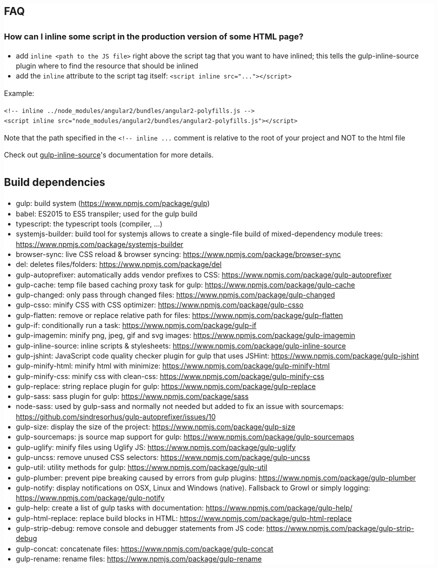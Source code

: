 ## FAQ

### How can I inline some script in the production version of some HTML page?
* add `inline <path to the JS file>` right above the script tag that you want to have inlined; this tells the gulp-inline-source plugin where to find the resource that should be inlined
* add the `inline` attribute to the script tag itself: ```<script inline src="..."></script>```

Example:
```
<!-- inline ../node_modules/angular2/bundles/angular2-polyfills.js -->
<script inline src="node_modules/angular2/bundles/angular2-polyfills.js"></script>
```

Note that the path specified in the `<!-- inline ...` comment is relative to the root of your project and NOT to the html file

Check out [gulp-inline-source](https://www.npmjs.com/package/gulp-inline-source)'s documentation for more details.

## Build dependencies
* gulp: build system (https://www.npmjs.com/package/gulp)
* babel: ES2015 to ES5 transpiler; used for the gulp build
* typescript: the typescript tools (compiler, ...)
* systemjs-builder: build tool for systemjs allows to create a single-file build of mixed-dependency module trees: https://www.npmjs.com/package/systemjs-builder
* browser-sync: live CSS reload & browser syncing: https://www.npmjs.com/package/browser-sync
* del: deletes files/folders: https://www.npmjs.com/package/del
* gulp-autoprefixer: automatically adds vendor prefixes to CSS: https://www.npmjs.com/package/gulp-autoprefixer
* gulp-cache: temp file based caching proxy task for gulp: https://www.npmjs.com/package/gulp-cache
* gulp-changed: only pass through changed files: https://www.npmjs.com/package/gulp-changed
* gulp-csso: minify CSS with CSS optimizer: https://www.npmjs.com/package/gulp-csso
* gulp-flatten: remove or replace relative path for files: https://www.npmjs.com/package/gulp-flatten
* gulp-if: conditionally run a task: https://www.npmjs.com/package/gulp-if
* gulp-imagemin: minify png, jpeg, gif and svg images: https://www.npmjs.com/package/gulp-imagemin
* gulp-inline-source: inline scripts & stylesheets: https://www.npmjs.com/package/gulp-inline-source
* gulp-jshint: JavaScript code quality checker plugin for gulp that uses JSHint: https://www.npmjs.com/package/gulp-jshint
* gulp-minify-html: minify html with minimize: https://www.npmjs.com/package/gulp-minify-html
* gulp-minify-css: minify css with clean-css: https://www.npmjs.com/package/gulp-minify-css
* gulp-replace: string replace plugin for gulp: https://www.npmjs.com/package/gulp-replace
* gulp-sass: sass plugin for gulp: https://www.npmjs.com/package/sass
* node-sass: used by gulp-sass and normally not needed but added to fix an issue with sourcemaps: https://github.com/sindresorhus/gulp-autoprefixer/issues/10
* gulp-size: display the size of the project: https://www.npmjs.com/package/gulp-size
* gulp-sourcemaps: js source map support for gulp: https://www.npmjs.com/package/gulp-sourcemaps
* gulp-uglify: minify files using Uglify JS: https://www.npmjs.com/package/gulp-uglify
* gulp-uncss: remove unused CSS selectors: https://www.npmjs.com/package/gulp-uncss
* gulp-util: utility methods for gulp: https://www.npmjs.com/package/gulp-util
* gulp-plumber: prevent pipe breaking caused by errors from gulp plugins: https://www.npmjs.com/package/gulp-plumber
* gulp-notify: display notifications on OSX, Linux and Windows (native). Fallsback to Growl or simply logging: https://www.npmjs.com/package/gulp-notify
* gulp-help: create a list of gulp tasks with documentation: https://www.npmjs.com/package/gulp-help/
* gulp-html-replace: replace build blocks in HTML: https://www.npmjs.com/package/gulp-html-replace
* gulp-strip-debug: remove console and debugger statements from JS code: https://www.npmjs.com/package/gulp-strip-debug
* gulp-concat: concatenate files: https://www.npmjs.com/package/gulp-concat
* gulp-rename: rename files: https://www.npmjs.com/package/gulp-rename